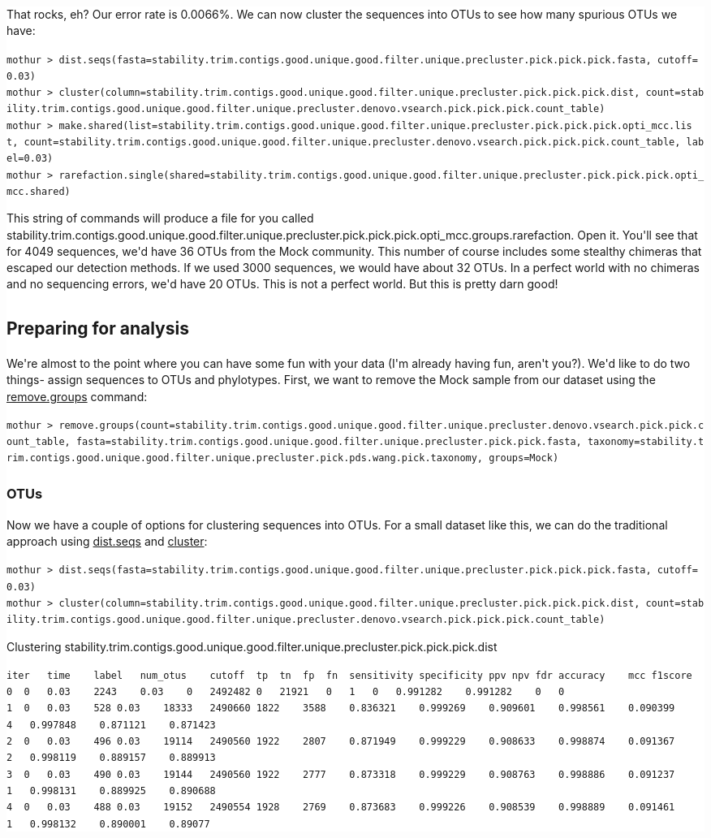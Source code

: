 That rocks, eh? Our error rate is 0.0066%. We can now cluster the
sequences into OTUs to see how many spurious OTUs we have:

    mothur > dist.seqs(fasta=stability.trim.contigs.good.unique.good.filter.unique.precluster.pick.pick.pick.fasta, cutoff=0.03)
    mothur > cluster(column=stability.trim.contigs.good.unique.good.filter.unique.precluster.pick.pick.pick.dist, count=stability.trim.contigs.good.unique.good.filter.unique.precluster.denovo.vsearch.pick.pick.pick.count_table)
    mothur > make.shared(list=stability.trim.contigs.good.unique.good.filter.unique.precluster.pick.pick.pick.opti_mcc.list, count=stability.trim.contigs.good.unique.good.filter.unique.precluster.denovo.vsearch.pick.pick.pick.count_table, label=0.03)
    mothur > rarefaction.single(shared=stability.trim.contigs.good.unique.good.filter.unique.precluster.pick.pick.pick.opti_mcc.shared)

This string of commands will produce a file for you called
stability.trim.contigs.good.unique.good.filter.unique.precluster.pick.pick.pick.opti\_mcc.groups.rarefaction.
Open it. You\'ll see that for 4049 sequences, we\'d have 36 OTUs from
the Mock community. This number of course includes some stealthy
chimeras that escaped our detection methods. If we used 3000 sequences,
we would have about 32 OTUs. In a perfect world with no chimeras and no
sequencing errors, we\'d have 20 OTUs. This is not a perfect world. But
this is pretty darn good!

## Preparing for analysis

We\'re almost to the point where you can have some fun with your data
(I\'m already having fun, aren\'t you?). We\'d like to do two things-
assign sequences to OTUs and phylotypes. First, we want to remove the
Mock sample from our dataset using the
[remove.groups](remove.groups) command:

    mothur > remove.groups(count=stability.trim.contigs.good.unique.good.filter.unique.precluster.denovo.vsearch.pick.pick.count_table, fasta=stability.trim.contigs.good.unique.good.filter.unique.precluster.pick.pick.fasta, taxonomy=stability.trim.contigs.good.unique.good.filter.unique.precluster.pick.pds.wang.pick.taxonomy, groups=Mock)

### OTUs

Now we have a couple of options for clustering sequences into OTUs. For
a small dataset like this, we can do the traditional approach using
[dist.seqs](dist.seqs) and [cluster](cluster):

    mothur > dist.seqs(fasta=stability.trim.contigs.good.unique.good.filter.unique.precluster.pick.pick.pick.fasta, cutoff=0.03)
    mothur > cluster(column=stability.trim.contigs.good.unique.good.filter.unique.precluster.pick.pick.pick.dist, count=stability.trim.contigs.good.unique.good.filter.unique.precluster.denovo.vsearch.pick.pick.pick.count_table)

Clustering
stability.trim.contigs.good.unique.good.filter.unique.precluster.pick.pick.pick.dist

    iter   time    label   num_otus    cutoff  tp  tn  fp  fn  sensitivity specificity ppv npv fdr accuracy    mcc f1score
    0  0   0.03    2243    0.03    0   2492482 0   21921   0   1   0   0.991282    0.991282    0   0   
    1  0   0.03    528 0.03    18333   2490660 1822    3588    0.836321    0.999269    0.909601    0.998561    0.0903994   0.997848    0.871121    0.871423    
    2  0   0.03    496 0.03    19114   2490560 1922    2807    0.871949    0.999229    0.908633    0.998874    0.0913672   0.998119    0.889157    0.889913    
    3  0   0.03    490 0.03    19144   2490560 1922    2777    0.873318    0.999229    0.908763    0.998886    0.0912371   0.998131    0.889925    0.890688    
    4  0   0.03    488 0.03    19152   2490554 1928    2769    0.873683    0.999226    0.908539    0.998889    0.0914611   0.998132    0.890001    0.89077 
